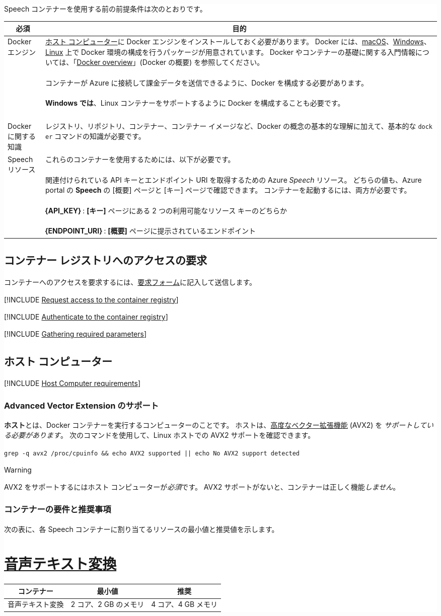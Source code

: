 Speech コンテナーを使用する前の前提条件は次のとおりです。

| 必須 | 目的 |
|--|--|
| Docker エンジン | [ホスト コンピューター](#the-host-computer)に Docker エンジンをインストールしておく必要があります。 Docker には、[macOS](https://docs.docker.com/docker-for-mac/)、[Windows](https://docs.docker.com/docker-for-windows/)、[Linux](https://docs.docker.com/engine/installation/#supported-platforms) 上で Docker 環境の構成を行うパッケージが用意されています。 Docker やコンテナーの基礎に関する入門情報については、「[Docker overview](https://docs.docker.com/engine/docker-overview/)」(Docker の概要) を参照してください。<br><br> コンテナーが Azure に接続して課金データを送信できるように、Docker を構成する必要があります。 <br><br> **Windows では**、Linux コンテナーをサポートするように Docker を構成することも必要です。<br><br> |
| Docker に関する知識 | レジストリ、リポジトリ、コンテナー、コンテナー イメージなど、Docker の概念の基本的な理解に加えて、基本的な `docker` コマンドの知識が必要です。 |
| Speech リソース | これらのコンテナーを使用するためには、以下が必要です。<br><br>関連付けられている API キーとエンドポイント URI を取得するための Azure _Speech_ リソース。 どちらの値も、Azure portal の **Speech** の [概要] ページと [キー] ページで確認できます。 コンテナーを起動するには、両方が必要です。<br><br>**{API_KEY}** : **[キー]** ページにある 2 つの利用可能なリソース キーのどちらか<br><br>**{ENDPOINT_URI}** : **[概要]** ページに提示されているエンドポイント |

## <a name="request-access-to-the-container-registry"></a>コンテナー レジストリへのアクセスの要求

コンテナーへのアクセスを要求するには、[要求フォーム](https://aka.ms/cognitivegate)に記入して送信します。 


[!INCLUDE [Request access to the container registry](../../../includes/cognitive-services-containers-request-access-only.md)]

[!INCLUDE [Authenticate to the container registry](../../../includes/cognitive-services-containers-access-registry.md)]

[!INCLUDE [Gathering required parameters](../containers/includes/container-gathering-required-parameters.md)]

## <a name="the-host-computer"></a>ホスト コンピューター

[!INCLUDE [Host Computer requirements](../../../includes/cognitive-services-containers-host-computer.md)]

### <a name="advanced-vector-extension-support"></a>Advanced Vector Extension のサポート

**ホスト**とは、Docker コンテナーを実行するコンピューターのことです。 ホストは、[高度なベクター拡張機能](https://en.wikipedia.org/wiki/Advanced_Vector_Extensions#CPUs_with_AVX2) (AVX2) を *サポートしている必要があります*。 次のコマンドを使用して、Linux ホストでの AVX2 サポートを確認できます。

```console
grep -q avx2 /proc/cpuinfo && echo AVX2 supported || echo No AVX2 support detected
```
> [!WARNING]
> AVX2 をサポートするにはホスト コンピューターが*必須*です。 AVX2 サポートがないと、コンテナーは正しく機能*しません*。

### <a name="container-requirements-and-recommendations"></a>コンテナーの要件と推奨事項

次の表に、各 Speech コンテナーに割り当てるリソースの最小値と推奨値を示します。

# <a name="speech-to-text"></a>[音声テキスト変換](#tab/stt)

| コンテナー | 最小値 | 推奨 |
|-----------|---------|-------------|
| 音声テキスト変換 | 2 コア、2 GB のメモリ | 4 コア、4 GB メモリ |
